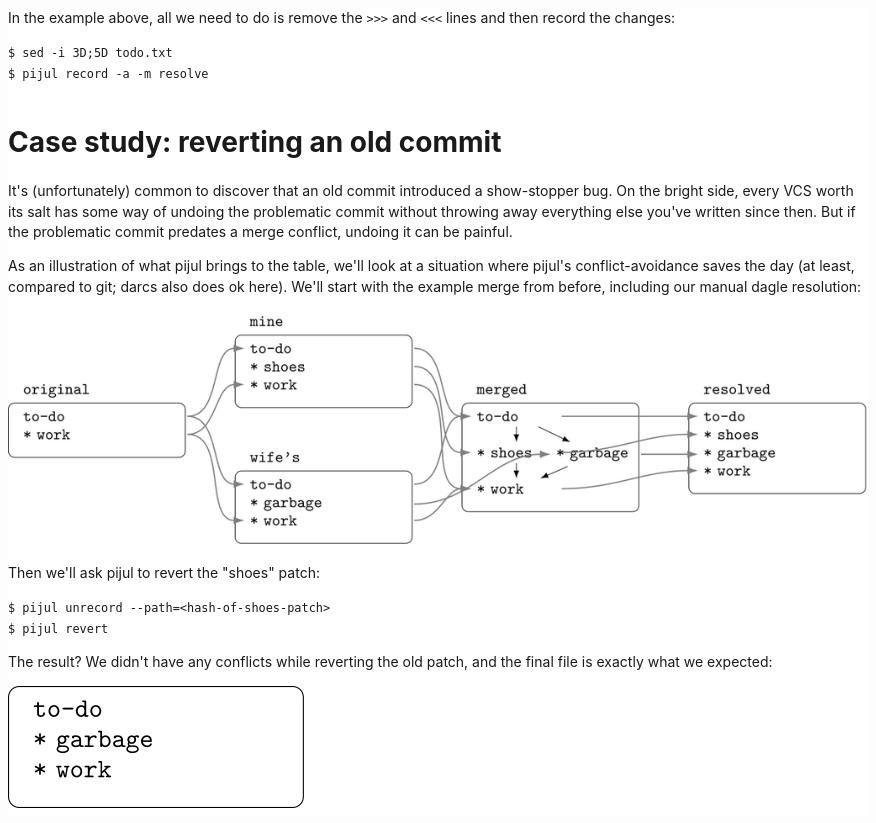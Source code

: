 In the example above, all we need to do is remove the `>>>` and `<<<` lines
and then record the changes:

```
$ sed -i 3D;5D todo.txt
$ pijul record -a -m resolve
```

# Case study: reverting an old commit

It's (unfortunately) common to discover that an old commit introduced
a show-stopper bug. On the bright side, every VCS worth its salt has some way
of undoing the problematic commit without throwing away everything else you've
written since then. But if the problematic commit predates a merge conflict,
undoing it can be painful.

As an illustration of what pijul brings to the table, we'll look at
a situation where pijul's conflict-avoidance saves the day (at least,
compared to git; darcs also does ok here).
We'll start with the example merge from before, including
our manual dagle resolution:

![](../images/pijul_tikz_block_4.svg)

Then we'll ask pijul to revert the "shoes" patch:

```
$ pijul unrecord --path=<hash-of-shoes-patch>
$ pijul revert
```

The result? We didn't have any conflicts while reverting the old patch,
and the final file is exactly what we expected:

![](../images/pijul_tikz_block_5.svg)
